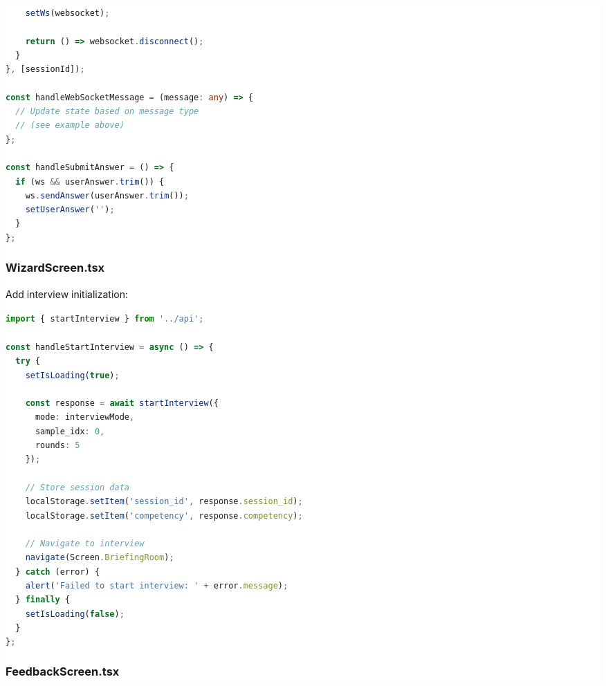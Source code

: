 ```typescript
    setWs(websocket);

    return () => websocket.disconnect();
  }
}, [sessionId]);

const handleWebSocketMessage = (message: any) => {
  // Update state based on message type
  // (see example above)
};

const handleSubmitAnswer = () => {
  if (ws && userAnswer.trim()) {
    ws.sendAnswer(userAnswer.trim());
    setUserAnswer('');
  }
};
```

### WizardScreen.tsx

Add interview initialization:

```typescript
import { startInterview } from '../api';

const handleStartInterview = async () => {
  try {
    setIsLoading(true);

    const response = await startInterview({
      mode: interviewMode,
      sample_idx: 0,
      rounds: 5
    });

    // Store session data
    localStorage.setItem('session_id', response.session_id);
    localStorage.setItem('competency', response.competency);

    // Navigate to interview
    navigate(Screen.BriefingRoom);
  } catch (error) {
    alert('Failed to start interview: ' + error.message);
  } finally {
    setIsLoading(false);
  }
};
```

### FeedbackScreen.tsx

